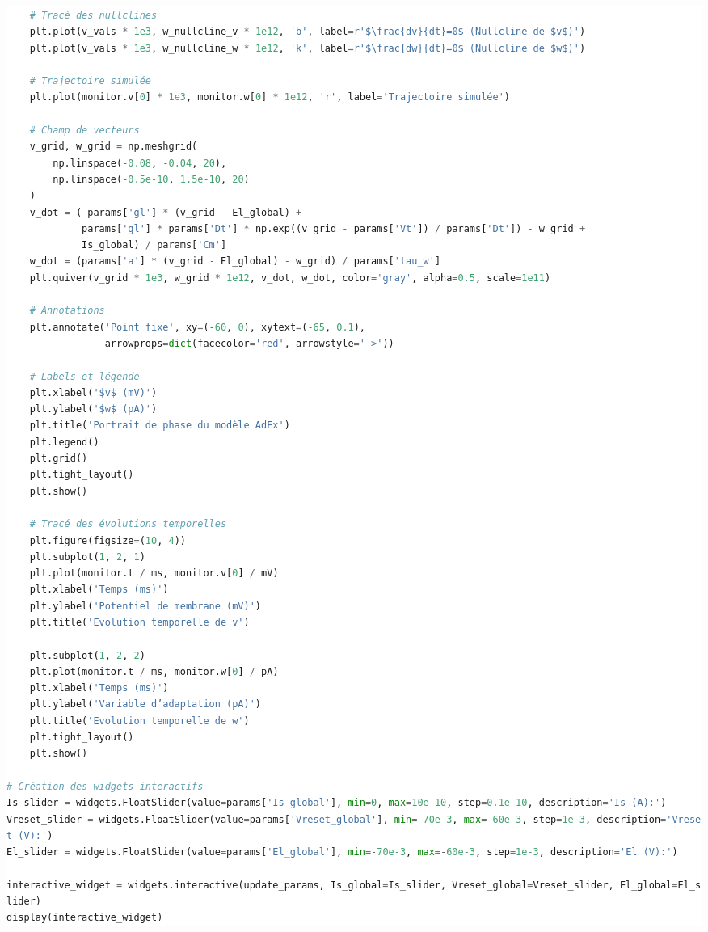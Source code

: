 ```python
    # Tracé des nullclines
    plt.plot(v_vals * 1e3, w_nullcline_v * 1e12, 'b', label=r'$\frac{dv}{dt}=0$ (Nullcline de $v$)')
    plt.plot(v_vals * 1e3, w_nullcline_w * 1e12, 'k', label=r'$\frac{dw}{dt}=0$ (Nullcline de $w$)')
    
    # Trajectoire simulée
    plt.plot(monitor.v[0] * 1e3, monitor.w[0] * 1e12, 'r', label='Trajectoire simulée')
    
    # Champ de vecteurs
    v_grid, w_grid = np.meshgrid(
        np.linspace(-0.08, -0.04, 20),
        np.linspace(-0.5e-10, 1.5e-10, 20)
    )
    v_dot = (-params['gl'] * (v_grid - El_global) +
             params['gl'] * params['Dt'] * np.exp((v_grid - params['Vt']) / params['Dt']) - w_grid +
             Is_global) / params['Cm']
    w_dot = (params['a'] * (v_grid - El_global) - w_grid) / params['tau_w']
    plt.quiver(v_grid * 1e3, w_grid * 1e12, v_dot, w_dot, color='gray', alpha=0.5, scale=1e11)

    # Annotations
    plt.annotate('Point fixe', xy=(-60, 0), xytext=(-65, 0.1),
                 arrowprops=dict(facecolor='red', arrowstyle='->'))
    
    # Labels et légende
    plt.xlabel('$v$ (mV)')
    plt.ylabel('$w$ (pA)')
    plt.title('Portrait de phase du modèle AdEx')
    plt.legend()
    plt.grid()
    plt.tight_layout()
    plt.show()

    # Tracé des évolutions temporelles
    plt.figure(figsize=(10, 4))
    plt.subplot(1, 2, 1)
    plt.plot(monitor.t / ms, monitor.v[0] / mV)
    plt.xlabel('Temps (ms)')
    plt.ylabel('Potentiel de membrane (mV)')
    plt.title('Evolution temporelle de v')

    plt.subplot(1, 2, 2)
    plt.plot(monitor.t / ms, monitor.w[0] / pA)
    plt.xlabel('Temps (ms)')
    plt.ylabel('Variable d’adaptation (pA)')
    plt.title('Evolution temporelle de w')
    plt.tight_layout()
    plt.show()

# Création des widgets interactifs
Is_slider = widgets.FloatSlider(value=params['Is_global'], min=0, max=10e-10, step=0.1e-10, description='Is (A):')
Vreset_slider = widgets.FloatSlider(value=params['Vreset_global'], min=-70e-3, max=-60e-3, step=1e-3, description='Vreset (V):')
El_slider = widgets.FloatSlider(value=params['El_global'], min=-70e-3, max=-60e-3, step=1e-3, description='El (V):')

interactive_widget = widgets.interactive(update_params, Is_global=Is_slider, Vreset_global=Vreset_slider, El_global=El_slider)
display(interactive_widget)

```